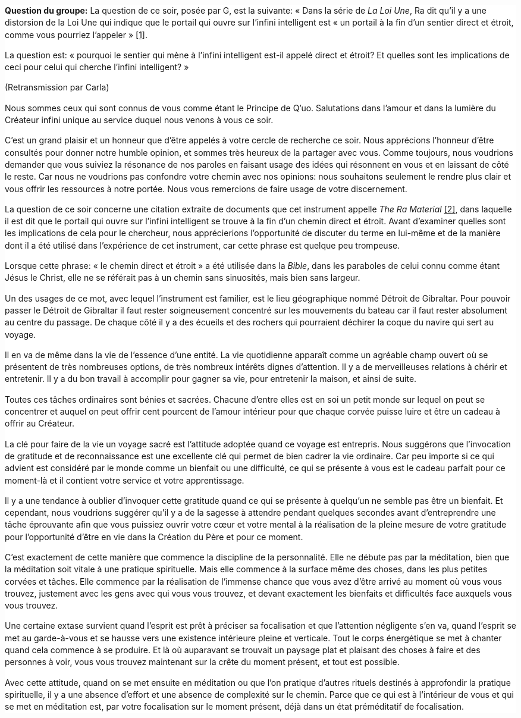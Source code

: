<p><strong>Question du groupe:</strong> La question de ce soir, posée par G, est la suivante: « Dans la série de <em>La Loi Une</em>, Ra dit qu’il y a une distorsion de la Loi Une qui indique que le portail qui ouvre sur l’infini intelligent est « un portail à la fin d’un sentier direct et étroit, comme vous pourriez l’appeler » <a id="_ftnref1" href="#_ftn1" name="_ftnref1">[1]</a>.</p>
<p>La question est: « pourquoi le sentier qui mène à l’infini intelligent est-il appelé direct et étroit? Et quelles sont les implications de ceci pour celui qui cherche l’infini intelligent? »</p>
<p class="channel-type">(Retransmission par Carla)</p>
<p>Nous sommes ceux qui sont connus de vous comme étant le Principe de Q’uo. Salutations dans l’amour et dans la lumière du Créateur infini unique au service duquel nous venons à vous ce soir.</p>
<p>C’est un grand plaisir et un honneur que d’être appelés à votre cercle de recherche ce soir. Nous apprécions l’honneur d’être consultés pour donner notre humble opinion, et sommes très heureux de la partager avec vous. Comme toujours, nous voudrions demander que vous suiviez la résonance de nos paroles en faisant usage des idées qui résonnent en vous et en laissant de côté le reste. Car nous ne voudrions pas confondre votre chemin avec nos opinions: nous souhaitons seulement le rendre plus clair et vous offrir les ressources à notre portée. Nous vous remercions de faire usage de votre discernement.</p>
<p>La question de ce soir concerne une citation extraite de documents que cet instrument appelle <em>The Ra Material</em>  <a id="_ftnref2" href="#_ftn2" name="_ftnref2">[2]</a>, dans laquelle il est dit que le portail qui ouvre sur l’infini intelligent se trouve à la fin d’un chemin direct et étroit. Avant d’examiner quelles sont les implications de cela pour le chercheur, nous apprécierions l’opportunité de discuter du terme en lui-même et de la manière dont il a été utilisé dans l’expérience de cet instrument, car cette phrase est quelque peu trompeuse.</p>
<p>Lorsque cette phrase: « le chemin direct et étroit » a été utilisée dans la <em>Bible</em>, dans les paraboles de celui connu comme étant Jésus le Christ, elle ne se référait pas à un chemin sans sinuosités, mais bien sans largeur.</p>
<p>Un des usages de ce mot, avec lequel l’instrument est familier, est le lieu géographique nommé Détroit de Gibraltar. Pour pouvoir passer le Détroit de Gibraltar il faut rester soigneusement concentré sur les mouvements du bateau car il faut rester absolument au centre du passage. De chaque côté il y a des écueils et des rochers qui pourraient déchirer la coque du navire qui sert au voyage.</p>
<p>Il en va de même dans la vie de l’essence d’une entité. La vie quotidienne apparaît comme un agréable champ ouvert où se présentent de très nombreuses options, de très nombreux intérêts dignes d’attention. Il y a de merveilleuses relations à chérir et entretenir. Il y a du bon travail à accomplir pour gagner sa vie, pour entretenir la maison, et ainsi de suite.</p>
<p>Toutes ces tâches ordinaires sont bénies et sacrées. Chacune d’entre elles est en soi un petit monde sur lequel on peut se concentrer et auquel on peut offrir cent pourcent de l’amour intérieur pour que chaque corvée puisse luire et être un cadeau à offrir au Créateur.</p>
<p>La clé pour faire de la vie un voyage sacré est l’attitude adoptée quand ce voyage est entrepris. Nous suggérons que l’invocation de gratitude et de reconnaissance est une excellente clé qui permet de bien cadrer la vie ordinaire. Car peu importe si ce qui advient est considéré par le monde comme un bienfait ou une difficulté, ce qui se présente à vous est le cadeau parfait pour ce moment-là et il contient votre service et votre apprentissage.</p>
<p>Il y a une tendance à oublier d’invoquer cette gratitude quand ce qui se présente à quelqu’un ne semble pas être un bienfait. Et cependant, nous voudrions suggérer qu’il y a de la sagesse à attendre pendant quelques secondes avant d’entreprendre une tâche éprouvante afin que vous puissiez ouvrir votre cœur et votre mental à la réalisation de la pleine mesure de votre gratitude pour l’opportunité d’être en vie dans la Création du Père et pour ce moment.</p>
<p>C’est exactement de cette manière que commence la discipline de la personnalité. Elle ne débute pas par la méditation, bien que la méditation soit vitale à une pratique spirituelle. Mais elle commence à la surface même des choses, dans les plus petites corvées et tâches. Elle commence par la réalisation de l’immense chance que vous avez d’être arrivé au moment où vous vous trouvez, justement avec les gens avec qui vous vous trouvez, et devant exactement les bienfaits et difficultés face auxquels vous vous trouvez.</p>
<p>Une certaine extase survient quand l’esprit est prêt à préciser sa focalisation et que l’attention négligente s’en va, quand l’esprit se met au garde-à-vous et se hausse vers une existence intérieure pleine et verticale. Tout le corps énergétique se met à chanter quand cela commence à se produire. Et là où auparavant se trouvait un paysage plat et plaisant des choses à faire et des personnes à voir, vous vous trouvez maintenant sur la crête du moment présent, et tout est possible.</p>
<p>Avec cette attitude, quand on se met ensuite en méditation ou que l’on pratique d’autres rituels destinés à approfondir la pratique spirituelle, il y a une absence d’effort et une absence de complexité sur le chemin. Parce que ce qui est à l’intérieur de vous et qui se met en méditation est, par votre focalisation sur le moment présent, déjà dans un état préméditatif de focalisation.</p>